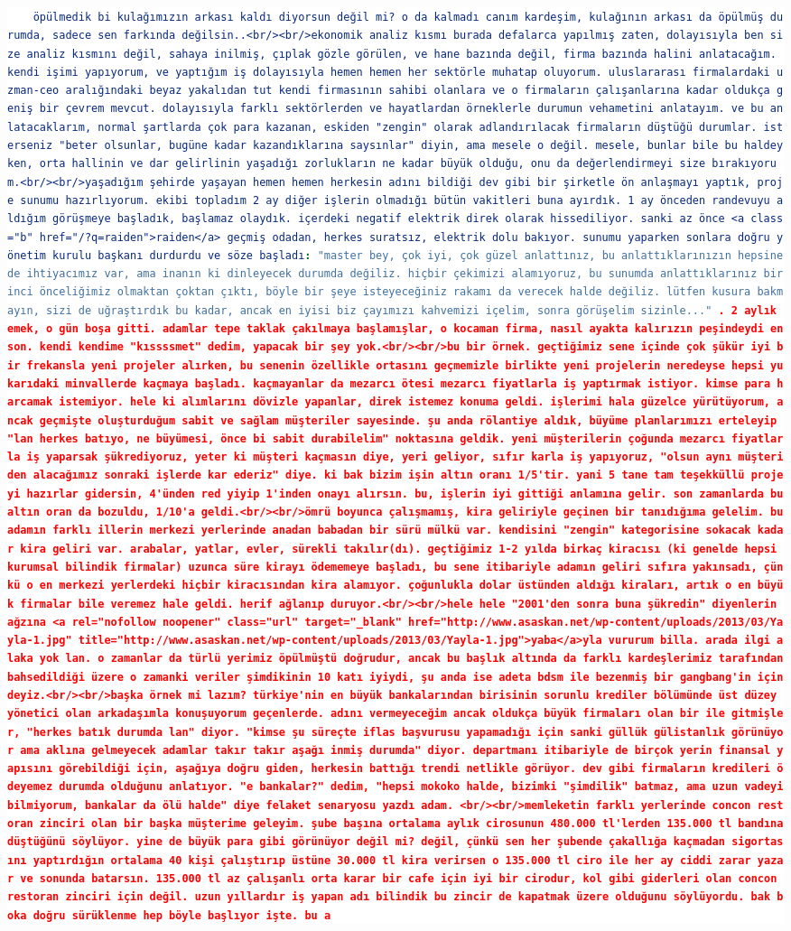 ```yaml
    öpülmedik bi kulağımızın arkası kaldı diyorsun değil mi? o da kalmadı canım kardeşim, kulağının arkası da öpülmüş durumda, sadece sen farkında değilsin..<br/><br/>ekonomik analiz kısmı burada defalarca yapılmış zaten, dolayısıyla ben size analiz kısmını değil, sahaya inilmiş, çıplak gözle görülen, ve hane bazında değil, firma bazında halini anlatacağım. kendi işimi yapıyorum, ve yaptığım iş dolayısıyla hemen hemen her sektörle muhatap oluyorum. uluslararası firmalardaki uzman-ceo aralığındaki beyaz yakalıdan tut kendi firmasının sahibi olanlara ve o firmaların çalışanlarına kadar oldukça geniş bir çevrem mevcut. dolayısıyla farklı sektörlerden ve hayatlardan örneklerle durumun vehametini anlatayım. ve bu anlatacaklarım, normal şartlarda çok para kazanan, eskiden "zengin" olarak adlandırılacak firmaların düştüğü durumlar. isterseniz "beter olsunlar, bugüne kadar kazandıklarına saysınlar" diyin, ama mesele o değil. mesele, bunlar bile bu haldeyken, orta hallinin ve dar gelirlinin yaşadığı zorlukların ne kadar büyük olduğu, onu da değerlendirmeyi size bırakıyorum.<br/><br/>yaşadığım şehirde yaşayan hemen hemen herkesin adını bildiği dev gibi bir şirketle ön anlaşmayı yaptık, proje sunumu hazırlıyorum. ekibi topladım 2 ay diğer işlerin olmadığı bütün vakitleri buna ayırdık. 1 ay önceden randevuyu aldığım görüşmeye başladık, başlamaz olaydık. içerdeki negatif elektrik direk olarak hissediliyor. sanki az önce <a class="b" href="/?q=raiden">raiden</a> geçmiş odadan, herkes suratsız, elektrik dolu bakıyor. sunumu yaparken sonlara doğru yönetim kurulu başkanı durdurdu ve söze başladı: "master bey, çok iyi, çok güzel anlattınız, bu anlattıklarınızın hepsine de ihtiyacımız var, ama inanın ki dinleyecek durumda değiliz. hiçbir çekimizi alamıyoruz, bu sunumda anlattıklarınız birinci önceliğimiz olmaktan çoktan çıktı, böyle bir şeye isteyeceğiniz rakamı da verecek halde değiliz. lütfen kusura bakmayın, sizi de uğraştırdık bu kadar, ancak en iyisi biz çayımızı kahvemizi içelim, sonra görüşelim sizinle..." . 2 aylık emek, o gün boşa gitti. adamlar tepe taklak çakılmaya başlamışlar, o kocaman firma, nasıl ayakta kalırızın peşindeydi en son. kendi kendime "kıssssmet" dedim, yapacak bir şey yok.<br/><br/>bu bir örnek. geçtiğimiz sene içinde çok şükür iyi bir frekansla yeni projeler alırken, bu senenin özellikle ortasını geçmemizle birlikte yeni projelerin neredeyse hepsi yukarıdaki minvallerde kaçmaya başladı. kaçmayanlar da mezarcı ötesi mezarcı fiyatlarla iş yaptırmak istiyor. kimse para harcamak istemiyor. hele ki alımlarını dövizle yapanlar, direk istemez konuma geldi. işlerimi hala güzelce yürütüyorum, ancak geçmişte oluşturduğum sabit ve sağlam müşteriler sayesinde. şu anda rölantiye aldık, büyüme planlarımızı erteleyip "lan herkes batıyo, ne büyümesi, önce bi sabit durabilelim" noktasına geldik. yeni müşterilerin çoğunda mezarcı fiyatlarla iş yaparsak şükrediyoruz, yeter ki müşteri kaçmasın diye, yeri geliyor, sıfır karla iş yapıyoruz, "olsun aynı müşteriden alacağımız sonraki işlerde kar ederiz" diye. ki bak bizim işin altın oranı 1/5'tir. yani 5 tane tam teşekküllü projeyi hazırlar gidersin, 4'ünden red yiyip 1'inden onayı alırsın. bu, işlerin iyi gittiği anlamına gelir. son zamanlarda bu altın oran da bozuldu, 1/10'a geldi.<br/><br/>ömrü boyunca çalışmamış, kira geliriyle geçinen bir tanıdığıma gelelim. bu adamın farklı illerin merkezi yerlerinde anadan babadan bir sürü mülkü var. kendisini "zengin" kategorisine sokacak kadar kira geliri var. arabalar, yatlar, evler, sürekli takılır(dı). geçtiğimiz 1-2 yılda birkaç kiracısı (ki genelde hepsi kurumsal bilindik firmalar) uzunca süre kirayı ödememeye başladı, bu sene itibariyle adamın geliri sıfıra yakınsadı, çünkü o en merkezi yerlerdeki hiçbir kiracısından kira alamıyor. çoğunlukla dolar üstünden aldığı kiraları, artık o en büyük firmalar bile veremez hale geldi. herif ağlanıp duruyor.<br/><br/>hele hele "2001'den sonra buna şükredin" diyenlerin ağzına <a rel="nofollow noopener" class="url" target="_blank" href="http://www.asaskan.net/wp-content/uploads/2013/03/Yayla-1.jpg" title="http://www.asaskan.net/wp-content/uploads/2013/03/Yayla-1.jpg">yaba</a>yla vururum billa. arada ilgi alaka yok lan. o zamanlar da türlü yerimiz öpülmüştü doğrudur, ancak bu başlık altında da farklı kardeşlerimiz tarafından bahsedildiği üzere o zamanki veriler şimdikinin 10 katı iyiydi, şu anda ise adeta bdsm ile bezenmiş bir gangbang'in içindeyiz.<br/><br/>başka örnek mi lazım? türkiye'nin en büyük bankalarından birisinin sorunlu krediler bölümünde üst düzey yönetici olan arkadaşımla konuşuyorum geçenlerde. adını vermeyeceğim ancak oldukça büyük firmaları olan bir ile gitmişler, "herkes batık durumda lan" diyor. "kimse şu süreçte iflas başvurusu yapamadığı için sanki güllük gülistanlık görünüyor ama aklına gelmeyecek adamlar takır takır aşağı inmiş durumda" diyor. departmanı itibariyle de birçok yerin finansal yapısını görebildiği için, aşağıya doğru giden, herkesin battığı trendi netlikle görüyor. dev gibi firmaların kredileri ödeyemez durumda olduğunu anlatıyor. "e bankalar?" dedim, "hepsi mokoko halde, bizimki "şimdilik" batmaz, ama uzun vadeyi bilmiyorum, bankalar da ölü halde" diye felaket senaryosu yazdı adam. <br/><br/>memleketin farklı yerlerinde concon restoran zinciri olan bir başka müşterime geleyim. şube başına ortalama aylık cirosunun 480.000 tl'lerden 135.000 tl bandına düştüğünü söylüyor. yine de büyük para gibi görünüyor değil mi? değil, çünkü sen her şubende çakallığa kaçmadan sigortasını yaptırdığın ortalama 40 kişi çalıştırıp üstüne 30.000 tl kira verirsen o 135.000 tl ciro ile her ay ciddi zarar yazar ve sonunda batarsın. 135.000 tl az çalışanlı orta karar bir cafe için iyi bir cirodur, kol gibi giderleri olan concon restoran zinciri için değil. uzun yıllardır iş yapan adı bilindik bu zincir de kapatmak üzere olduğunu söylüyordu. bak boka doğru sürüklenme hep böyle başlıyor işte. bu a
```